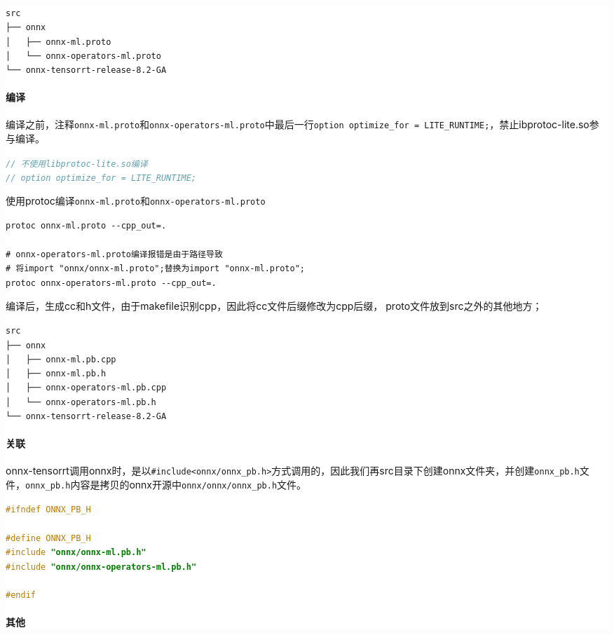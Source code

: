 ```
src
├── onnx
│   ├── onnx-ml.proto
│   └── onnx-operators-ml.proto
└── onnx-tensorrt-release-8.2-GA
```

#### 编译

编译之前，注释`onnx-ml.proto`和`onnx-operators-ml.proto`中最后一行`option optimize_for = LITE_RUNTIME;`，禁止ibprotoc-lite.so参与编译。

```cpp
// 不使用libprotoc-lite.so编译
// option optimize_for = LITE_RUNTIME;
```

使用protoc编译`onnx-ml.proto`和`onnx-operators-ml.proto`

```shell
protoc onnx-ml.proto --cpp_out=.

# onnx-operators-ml.proto编译报错是由于路径导致
# 将import "onnx/onnx-ml.proto";替换为import "onnx-ml.proto";
protoc onnx-operators-ml.proto --cpp_out=.
```

编译后，生成cc和h文件，由于makefile识别cpp，因此将cc文件后缀修改为cpp后缀， proto文件放到src之外的其他地方；

```
src
├── onnx
│   ├── onnx-ml.pb.cpp
│   ├── onnx-ml.pb.h
│   ├── onnx-operators-ml.pb.cpp
│   └── onnx-operators-ml.pb.h
└── onnx-tensorrt-release-8.2-GA
```

#### 关联

onnx-tensorrt调用onnx时，是以`#include<onnx/onnx_pb.h>`方式调用的，因此我们再src目录下创建onnx文件夹，并创建`onnx_pb.h`文件，`onnx_pb.h`内容是拷贝的onnx开源中`onnx/onnx/onnx_pb.h`文件。

```cpp
#ifndef ONNX_PB_H

#define ONNX_PB_H
#include "onnx/onnx-ml.pb.h"
#include "onnx/onnx-operators-ml.pb.h"

#endif
```

#### 其他
